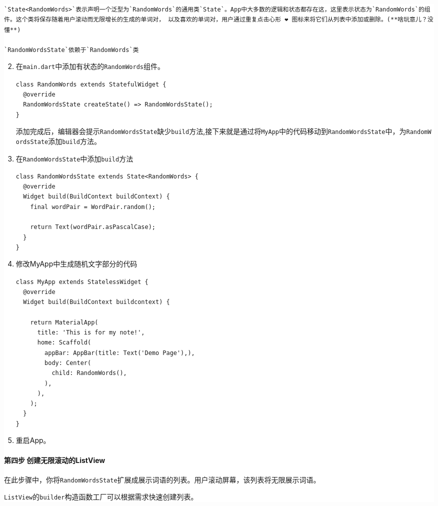     `State<RandomWords>`表示声明一个泛型为`RandomWords`的通用类`State`。App中大多数的逻辑和状态都存在这，这里表示状态为`RandomWords`的组件。这个类将保存随着用户滚动而无限增长的生成的单词对， 以及喜欢的单词对，用户通过重复点击心形 ❤️ 图标来将它们从列表中添加或删除。(**啥玩意儿？没懂**)

    `RandomWordsState`依赖于`RandomWords`类

2.  在`main.dart`中添加有状态的`RandomWords`组件。

    ```
    class RandomWords extends StatefulWidget {
      @override
      RandomWordsState createState() => RandomWordsState();
    }
    ```
    添加完成后，编辑器会提示`RandomWordsState`缺少`build`方法,接下来就是通过将`MyApp`中的代码移动到`RandomWordsState`中，为`RandomWordsState`添加`build`方法。

3. 在`RandomWordsState`中添加`build`方法

    ```
    class RandomWordsState extends State<RandomWords> {
      @override
      Widget build(BuildContext buildContext) {
        final wordPair = WordPair.random();

        return Text(wordPair.asPascalCase);
      }
    }
    ```

4. 修改MyApp中生成随机文字部分的代码

    ```
    class MyApp extends StatelessWidget {
      @override
      Widget build(BuildContext buildcontext) {

        return MaterialApp(
          title: 'This is for my note!',
          home: Scaffold(
            appBar: AppBar(title: Text('Demo Page'),),
            body: Center(
              child: RandomWords(),
            ),
          ),
        );
      }
    }
    ```

5. 重启App。

#### 第四步 创建无限滚动的ListView

在此步骤中，你将`RandomWordsState`扩展成展示词语的列表。用户滚动屏幕，该列表将无限展示词语。

`ListView`的`builder`构造函数工厂可以根据需求快速创建列表。
